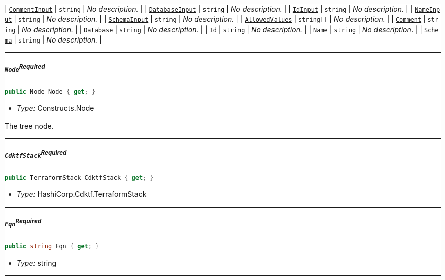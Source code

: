 | <code><a href="#@cdktf/provider-snowflake.tag.Tag.property.commentInput">CommentInput</a></code> | <code>string</code> | *No description.* |
| <code><a href="#@cdktf/provider-snowflake.tag.Tag.property.databaseInput">DatabaseInput</a></code> | <code>string</code> | *No description.* |
| <code><a href="#@cdktf/provider-snowflake.tag.Tag.property.idInput">IdInput</a></code> | <code>string</code> | *No description.* |
| <code><a href="#@cdktf/provider-snowflake.tag.Tag.property.nameInput">NameInput</a></code> | <code>string</code> | *No description.* |
| <code><a href="#@cdktf/provider-snowflake.tag.Tag.property.schemaInput">SchemaInput</a></code> | <code>string</code> | *No description.* |
| <code><a href="#@cdktf/provider-snowflake.tag.Tag.property.allowedValues">AllowedValues</a></code> | <code>string[]</code> | *No description.* |
| <code><a href="#@cdktf/provider-snowflake.tag.Tag.property.comment">Comment</a></code> | <code>string</code> | *No description.* |
| <code><a href="#@cdktf/provider-snowflake.tag.Tag.property.database">Database</a></code> | <code>string</code> | *No description.* |
| <code><a href="#@cdktf/provider-snowflake.tag.Tag.property.id">Id</a></code> | <code>string</code> | *No description.* |
| <code><a href="#@cdktf/provider-snowflake.tag.Tag.property.name">Name</a></code> | <code>string</code> | *No description.* |
| <code><a href="#@cdktf/provider-snowflake.tag.Tag.property.schema">Schema</a></code> | <code>string</code> | *No description.* |

---

##### `Node`<sup>Required</sup> <a name="Node" id="@cdktf/provider-snowflake.tag.Tag.property.node"></a>

```csharp
public Node Node { get; }
```

- *Type:* Constructs.Node

The tree node.

---

##### `CdktfStack`<sup>Required</sup> <a name="CdktfStack" id="@cdktf/provider-snowflake.tag.Tag.property.cdktfStack"></a>

```csharp
public TerraformStack CdktfStack { get; }
```

- *Type:* HashiCorp.Cdktf.TerraformStack

---

##### `Fqn`<sup>Required</sup> <a name="Fqn" id="@cdktf/provider-snowflake.tag.Tag.property.fqn"></a>

```csharp
public string Fqn { get; }
```

- *Type:* string

---
